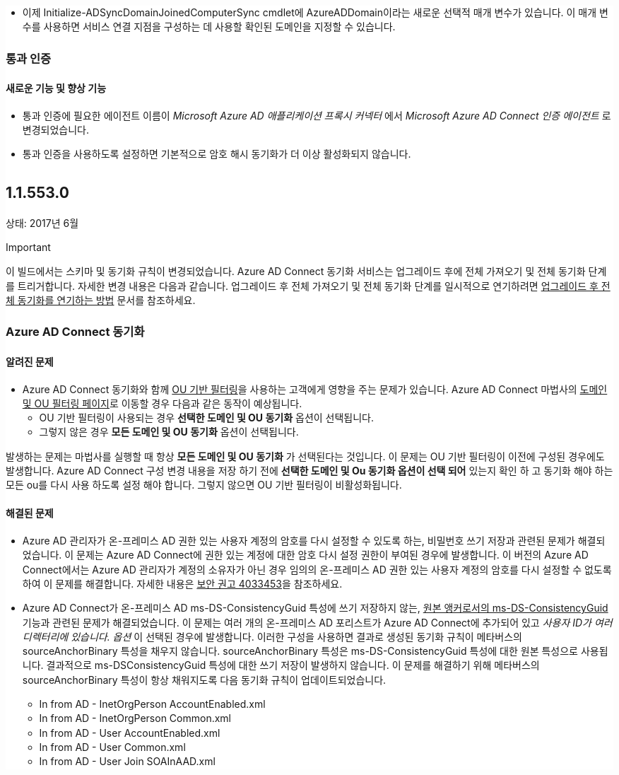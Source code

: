 * 이제 Initialize-ADSyncDomainJoinedComputerSync cmdlet에 AzureADDomain이라는 새로운 선택적 매개 변수가 있습니다. 이 매개 변수를 사용하면 서비스 연결 지점을 구성하는 데 사용할 확인된 도메인을 지정할 수 있습니다.

### <a name="pass-through-authentication"></a>통과 인증

#### <a name="new-features-and-improvements"></a>새로운 기능 및 향상 기능
* 통과 인증에 필요한 에이전트 이름이 *Microsoft Azure AD 애플리케이션 프록시 커넥터* 에서 *Microsoft Azure AD Connect 인증 에이전트* 로 변경되었습니다.

* 통과 인증을 사용하도록 설정하면 기본적으로 암호 해시 동기화가 더 이상 활성화되지 않습니다.


## <a name="115530"></a>1.1.553.0
상태: 2017년 6월

> [!IMPORTANT]
> 이 빌드에서는 스키마 및 동기화 규칙이 변경되었습니다. Azure AD Connect 동기화 서비스는 업그레이드 후에 전체 가져오기 및 전체 동기화 단계를 트리거합니다. 자세한 변경 내용은 다음과 같습니다. 업그레이드 후 전체 가져오기 및 전체 동기화 단계를 일시적으로 연기하려면 [업그레이드 후 전체 동기화를 연기하는 방법](how-to-upgrade-previous-version.md#how-to-defer-full-synchronization-after-upgrade) 문서를 참조하세요.
>
>
### <a name="azure-ad-connect-sync"></a>Azure AD Connect 동기화

#### <a name="known-issue"></a>알려진 문제
* Azure AD Connect 동기화와 함께 [OU 기반 필터링](how-to-connect-sync-configure-filtering.md#organizational-unitbased-filtering)을 사용하는 고객에게 영향을 주는 문제가 있습니다. Azure AD Connect 마법사의 [도메인 및 OU 필터링 페이지](how-to-connect-install-custom.md#domain-and-ou-filtering)로 이동할 경우 다음과 같은 동작이 예상됩니다.
  * OU 기반 필터링이 사용되는 경우 **선택한 도메인 및 OU 동기화** 옵션이 선택됩니다.
  * 그렇지 않은 경우 **모든 도메인 및 OU 동기화** 옵션이 선택됩니다.

발생하는 문제는 마법사를 실행할 때 항상 **모든 도메인 및 OU 동기화** 가 선택된다는 것입니다.  이 문제는 OU 기반 필터링이 이전에 구성된 경우에도 발생합니다. Azure AD Connect 구성 변경 내용을 저장 하기 전에 **선택한 도메인 및 Ou 동기화 옵션이 선택 되어** 있는지 확인 하 고 동기화 해야 하는 모든 ou를 다시 사용 하도록 설정 해야 합니다. 그렇지 않으면 OU 기반 필터링이 비활성화됩니다.

#### <a name="fixed-issues"></a>해결된 문제

* Azure AD 관리자가 온-프레미스 AD 권한 있는 사용자 계정의 암호를 다시 설정할 수 있도록 하는, 비밀번호 쓰기 저장과 관련된 문제가 해결되었습니다. 이 문제는 Azure AD Connect에 권한 있는 계정에 대한 암호 다시 설정 권한이 부여된 경우에 발생합니다. 이 버전의 Azure AD Connect에서는 Azure AD 관리자가 계정의 소유자가 아닌 경우 임의의 온-프레미스 AD 권한 있는 사용자 계정의 암호를 다시 설정할 수 없도록 하여 이 문제를 해결합니다. 자세한 내용은 [보안 권고 4033453](/security-updates/SecurityAdvisories/2017/4033453)을 참조하세요.

* Azure AD Connect가 온-프레미스 AD ms-DS-ConsistencyGuid 특성에 쓰기 저장하지 않는, [원본 앵커로서의 ms-DS-ConsistencyGuid](./plan-connect-design-concepts.md#using-ms-ds-consistencyguid-as-sourceanchor) 기능과 관련된 문제가 해결되었습니다. 이 문제는 여러 개의 온-프레미스 AD 포리스트가 Azure AD Connect에 추가되어 있고 *사용자 ID가 여러 디렉터리에 있습니다. 옵션* 이 선택된 경우에 발생합니다. 이러한 구성을 사용하면 결과로 생성된 동기화 규칙이 메타버스의 sourceAnchorBinary 특성을 채우지 않습니다. sourceAnchorBinary 특성은 ms-DS-ConsistencyGuid 특성에 대한 원본 특성으로 사용됩니다. 결과적으로 ms-DSConsistencyGuid 특성에 대한 쓰기 저장이 발생하지 않습니다. 이 문제를 해결하기 위해 메타버스의 sourceAnchorBinary 특성이 항상 채워지도록 다음 동기화 규칙이 업데이트되었습니다.
  * In from AD - InetOrgPerson AccountEnabled.xml
  * In from AD - InetOrgPerson Common.xml
  * In from AD - User AccountEnabled.xml
  * In from AD - User Common.xml
  * In from AD - User Join SOAInAAD.xml
